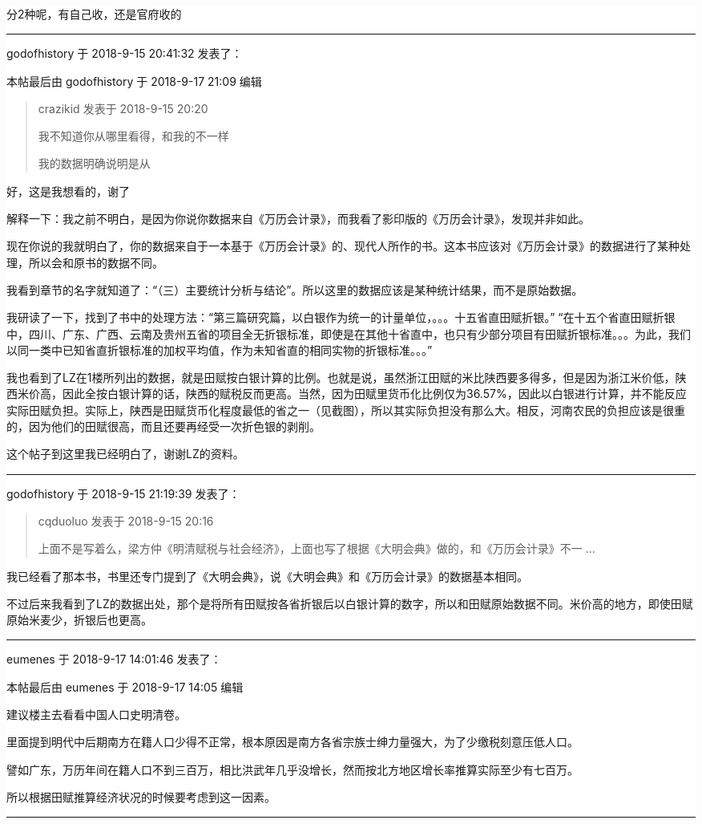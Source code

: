 分2种呢，有自己收，还是官府收的

---------

godofhistory 于 2018-9-15 20:41:32 发表了：

本帖最后由 godofhistory 于 2018-9-17 21:09 编辑 


> 
> crazikid 发表于 2018-9-15 20:20
> 
> 我不知道你从哪里看得，和我的不一样
> 
> 我的数据明确说明是从



好，这是我想看的，谢了

解释一下：我之前不明白，是因为你说你数据来自《万历会计录》，而我看了影印版的《万历会计录》，发现并非如此。

现在你说的我就明白了，你的数据来自于一本基于《万历会计录》的、现代人所作的书。这本书应该对《万历会计录》的数据进行了某种处理，所以会和原书的数据不同。

我看到章节的名字就知道了：“（三）主要统计分析与结论”。所以这里的数据应该是某种统计结果，而不是原始数据。

我研读了一下，找到了书中的处理方法：“第三篇研究篇，以白银作为统一的计量单位，。。。十五省直田赋折银。” “在十五个省直田赋折银中，四川、广东、广西、云南及贵州五省的项目全无折银标准，即使是在其他十省直中，也只有少部分项目有田赋折银标准。。。为此，我们以同一类中已知省直折银标准的加权平均值，作为未知省直的相同实物的折银标准。。。”

我也看到了LZ在1楼所列出的数据，就是田赋按白银计算的比例。也就是说，虽然浙江田赋的米比陕西要多得多，但是因为浙江米价低，陕西米价高，因此全按白银计算的话，陕西的赋税反而更高。当然，因为田赋里货币化比例仅为36.57%，因此以白银进行计算，并不能反应实际田赋负担。实际上，陕西是田赋货币化程度最低的省之一（见截图），所以其实际负担没有那么大。相反，河南农民的负担应该是很重的，因为他们的田赋很高，而且还要再经受一次折色银的剥削。

这个帖子到这里我已经明白了，谢谢LZ的资料。

---------

godofhistory 于 2018-9-15 21:19:39 发表了：

> cqduoluo 发表于 2018-9-15 20:16
> 
> 上面不是写着么，梁方仲《明清赋税与社会经济》，上面也写了根据《大明会典》做的，和《万历会计录》不一 ...



我已经看了那本书，书里还专门提到了《大明会典》，说《大明会典》和《万历会计录》的数据基本相同。

不过后来我看到了LZ的数据出处，那个是将所有田赋按各省折银后以白银计算的数字，所以和田赋原始数据不同。米价高的地方，即使田赋原始米麦少，折银后也更高。

---------

eumenes 于 2018-9-17 14:01:46 发表了：

本帖最后由 eumenes 于 2018-9-17 14:05 编辑 

建议楼主去看看中国人口史明清卷。

里面提到明代中后期南方在籍人口少得不正常，根本原因是南方各省宗族士绅力量强大，为了少缴税刻意压低人口。

譬如广东，万历年间在籍人口不到三百万，相比洪武年几乎没增长，然而按北方地区增长率推算实际至少有七百万。

所以根据田赋推算经济状况的时候要考虑到这一因素。

---------

